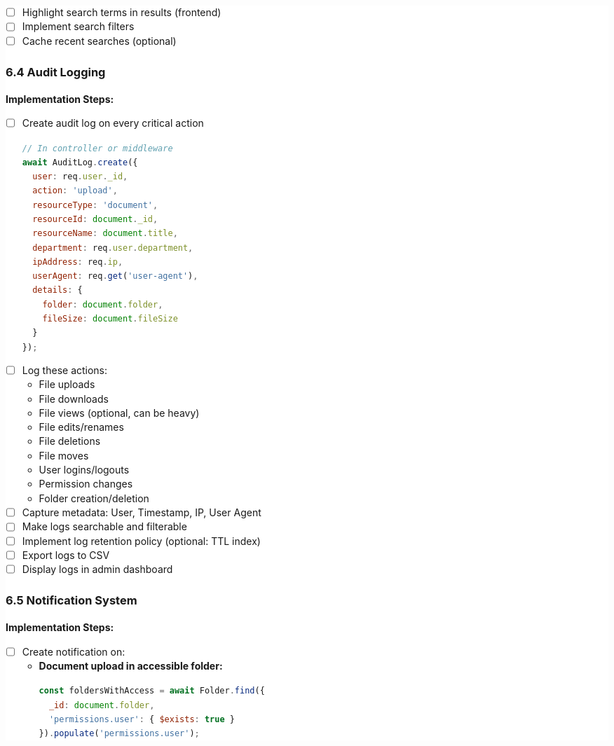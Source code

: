 - [ ] Highlight search terms in results (frontend)
- [ ] Implement search filters
- [ ] Cache recent searches (optional)

### 6.4 Audit Logging

**Implementation Steps:**
- [ ] Create audit log on every critical action
  ```javascript
  // In controller or middleware
  await AuditLog.create({
    user: req.user._id,
    action: 'upload',
    resourceType: 'document',
    resourceId: document._id,
    resourceName: document.title,
    department: req.user.department,
    ipAddress: req.ip,
    userAgent: req.get('user-agent'),
    details: {
      folder: document.folder,
      fileSize: document.fileSize
    }
  });
  ```
- [ ] Log these actions:
  - File uploads
  - File downloads
  - File views (optional, can be heavy)
  - File edits/renames
  - File deletions
  - File moves
  - User logins/logouts
  - Permission changes
  - Folder creation/deletion
- [ ] Capture metadata: User, Timestamp, IP, User Agent
- [ ] Make logs searchable and filterable
- [ ] Implement log retention policy (optional: TTL index)
- [ ] Export logs to CSV
- [ ] Display logs in admin dashboard

### 6.5 Notification System

**Implementation Steps:**
- [ ] Create notification on:
  - **Document upload in accessible folder:**
    ```javascript
    const foldersWithAccess = await Folder.find({
      _id: document.folder,
      'permissions.user': { $exists: true }
    }).populate('permissions.user');
    